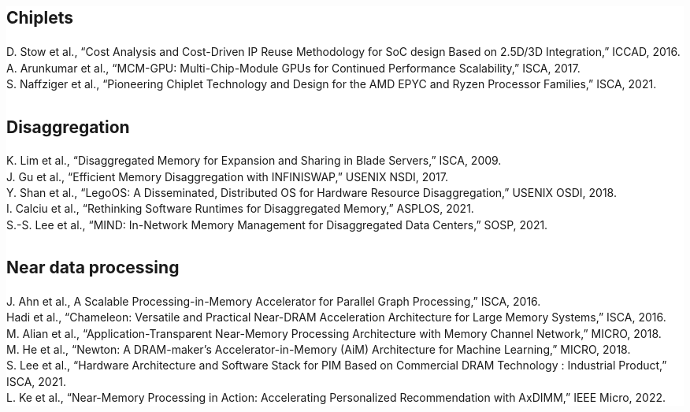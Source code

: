 ## Chiplets
D. Stow et al., “Cost Analysis and Cost-Driven IP Reuse Methodology for SoC design Based on 2.5D/3D Integration,” ICCAD, 2016. <br />
A. Arunkumar et al., “MCM-GPU: Multi-Chip-Module GPUs for Continued Performance Scalability,” ISCA, 2017.  <br />
S. Naffziger et al., “Pioneering Chiplet Technology and Design for the AMD EPYC and Ryzen Processor Families,” ISCA, 2021. <br /> 

## Disaggregation
K. Lim et al., “Disaggregated Memory for Expansion and Sharing in Blade Servers,” ISCA, 2009. <br />
J. Gu et al., “Efficient Memory Disaggregation with INFINISWAP,” USENIX NSDI, 2017. <br />
Y. Shan et al., “LegoOS: A Disseminated, Distributed OS for Hardware Resource Disaggregation,” USENIX OSDI, 2018. <br />
I. Calciu et al., “Rethinking Software Runtimes for Disaggregated Memory,” ASPLOS, 2021. <br />
S.-S. Lee et al., “MIND: In-Network Memory Management for Disaggregated Data Centers,” SOSP, 2021. <br />

## Near data processing
J. Ahn et al., A Scalable Processing-in-Memory Accelerator for Parallel Graph Processing,” ISCA, 2016. <br />
Hadi et al., “Chameleon: Versatile and Practical Near-DRAM Acceleration Architecture for Large Memory Systems,” ISCA, 2016. <br />
M. Alian et al., “Application-Transparent Near-Memory Processing Architecture with Memory Channel Network,” MICRO, 2018. <br />
M. He et al., “Newton: A DRAM-maker’s Accelerator-in-Memory (AiM) Architecture for Machine Learning,” MICRO, 2018. <br />
S. Lee et al., “Hardware Architecture and Software Stack for PIM Based on Commercial DRAM Technology : Industrial Product,” ISCA, 2021. <br />
L. Ke et al., “Near-Memory Processing in Action: Accelerating Personalized Recommendation with AxDIMM,” IEEE Micro, 2022. <br />

